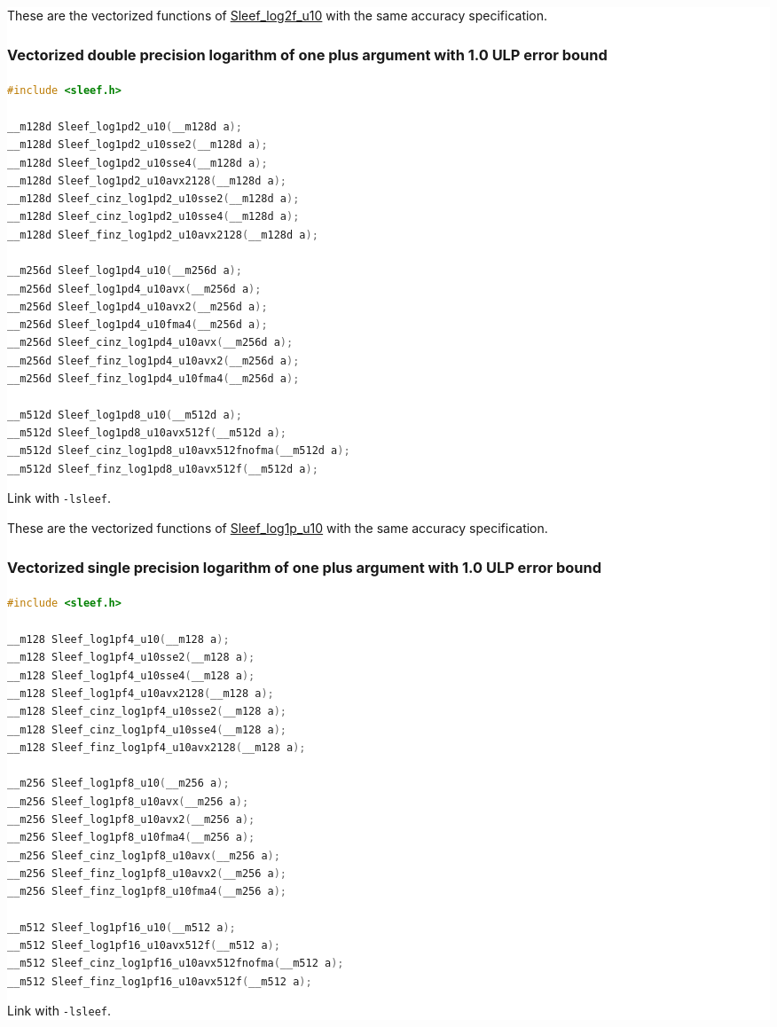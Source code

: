 These are the vectorized functions of [Sleef_log2f_u10](../libm#sleef_log2f_u10) with the same accuracy specification.

### Vectorized double precision logarithm of one plus argument with 1.0 ULP error bound

```c
#include <sleef.h>

__m128d Sleef_log1pd2_u10(__m128d a);
__m128d Sleef_log1pd2_u10sse2(__m128d a);
__m128d Sleef_log1pd2_u10sse4(__m128d a);
__m128d Sleef_log1pd2_u10avx2128(__m128d a);
__m128d Sleef_cinz_log1pd2_u10sse2(__m128d a);
__m128d Sleef_cinz_log1pd2_u10sse4(__m128d a);
__m128d Sleef_finz_log1pd2_u10avx2128(__m128d a);

__m256d Sleef_log1pd4_u10(__m256d a);
__m256d Sleef_log1pd4_u10avx(__m256d a);
__m256d Sleef_log1pd4_u10avx2(__m256d a);
__m256d Sleef_log1pd4_u10fma4(__m256d a);
__m256d Sleef_cinz_log1pd4_u10avx(__m256d a);
__m256d Sleef_finz_log1pd4_u10avx2(__m256d a);
__m256d Sleef_finz_log1pd4_u10fma4(__m256d a);

__m512d Sleef_log1pd8_u10(__m512d a);
__m512d Sleef_log1pd8_u10avx512f(__m512d a);
__m512d Sleef_cinz_log1pd8_u10avx512fnofma(__m512d a);
__m512d Sleef_finz_log1pd8_u10avx512f(__m512d a);
```
Link with `-lsleef`.

These are the vectorized functions of [Sleef_log1p_u10](../libm#sleef_log1p_u10) with the same accuracy specification.

### Vectorized single precision logarithm of one plus argument with 1.0 ULP error bound

```c
#include <sleef.h>

__m128 Sleef_log1pf4_u10(__m128 a);
__m128 Sleef_log1pf4_u10sse2(__m128 a);
__m128 Sleef_log1pf4_u10sse4(__m128 a);
__m128 Sleef_log1pf4_u10avx2128(__m128 a);
__m128 Sleef_cinz_log1pf4_u10sse2(__m128 a);
__m128 Sleef_cinz_log1pf4_u10sse4(__m128 a);
__m128 Sleef_finz_log1pf4_u10avx2128(__m128 a);

__m256 Sleef_log1pf8_u10(__m256 a);
__m256 Sleef_log1pf8_u10avx(__m256 a);
__m256 Sleef_log1pf8_u10avx2(__m256 a);
__m256 Sleef_log1pf8_u10fma4(__m256 a);
__m256 Sleef_cinz_log1pf8_u10avx(__m256 a);
__m256 Sleef_finz_log1pf8_u10avx2(__m256 a);
__m256 Sleef_finz_log1pf8_u10fma4(__m256 a);

__m512 Sleef_log1pf16_u10(__m512 a);
__m512 Sleef_log1pf16_u10avx512f(__m512 a);
__m512 Sleef_cinz_log1pf16_u10avx512fnofma(__m512 a);
__m512 Sleef_finz_log1pf16_u10avx512f(__m512 a);
```
Link with `-lsleef`.
